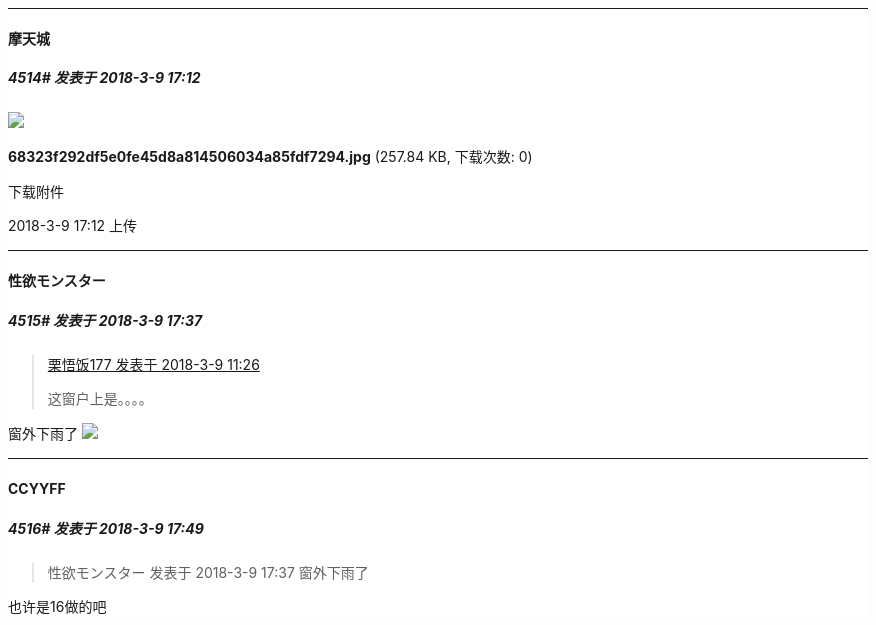 




*****

####  摩天城  
##### 4514#       发表于 2018-3-9 17:12




<img src="https://img.saraba1st.com/forum/201803/09/171254tozvvki0fwgz44jv.jpg" referrerpolicy="no-referrer">


<strong>68323f292df5e0fe45d8a814506034a85fdf7294.jpg</strong> (257.84 KB, 下载次数: 0)

下载附件

2018-3-9 17:12 上传












*****

####  性欲モンスター  
##### 4515#       发表于 2018-3-9 17:37


<blockquote><a href="httphttps://bbs.saraba1st.com/2b/forum.php?mod=redirect&amp;goto=findpost&amp;pid=38792979&amp;ptid=1585473" target="_blank">栗悟饭177 发表于 2018-3-9 11:26</a>

这窗户上是。。。。</blockquote>
窗外下雨了
<img src="http://chuantu.biz/t6/250/1520588231x-1404813540.png" referrerpolicy="no-referrer">







*****

####  CCYYFF  
##### 4516#       发表于 2018-3-9 17:49


<blockquote>性欲モンスター 发表于 2018-3-9 17:37
窗外下雨了</blockquote>
也许是16做的吧






